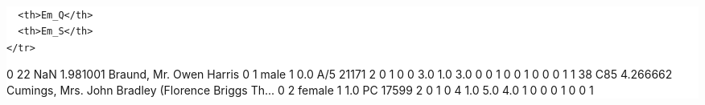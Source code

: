       <th>Em_Q</th>
      <th>Em_S</th>
    </tr>
  </thead>
  <tbody>
    <tr>
      <th>0</th>
      <td>22</td>
      <td>NaN</td>
      <td>1.981001</td>
      <td>Braund, Mr. Owen Harris</td>
      <td>0</td>
      <td>1</td>
      <td>male</td>
      <td>1</td>
      <td>0.0</td>
      <td>A/5 21171</td>
      <td>2</td>
      <td>0</td>
      <td>1</td>
      <td>0</td>
      <td>0</td>
      <td>3.0</td>
      <td>1.0</td>
      <td>3.0</td>
      <td>0</td>
      <td>0</td>
      <td>1</td>
      <td>0</td>
      <td>0</td>
      <td>1</td>
      <td>0</td>
      <td>0</td>
      <td>0</td>
      <td>1</td>
    </tr>
    <tr>
      <th>1</th>
      <td>38</td>
      <td>C85</td>
      <td>4.266662</td>
      <td>Cumings, Mrs. John Bradley (Florence Briggs Th...</td>
      <td>0</td>
      <td>2</td>
      <td>female</td>
      <td>1</td>
      <td>1.0</td>
      <td>PC 17599</td>
      <td>2</td>
      <td>0</td>
      <td>1</td>
      <td>0</td>
      <td>4</td>
      <td>1.0</td>
      <td>5.0</td>
      <td>4.0</td>
      <td>1</td>
      <td>0</td>
      <td>0</td>
      <td>0</td>
      <td>1</td>
      <td>0</td>
      <td>0</td>
      <td>1</td>